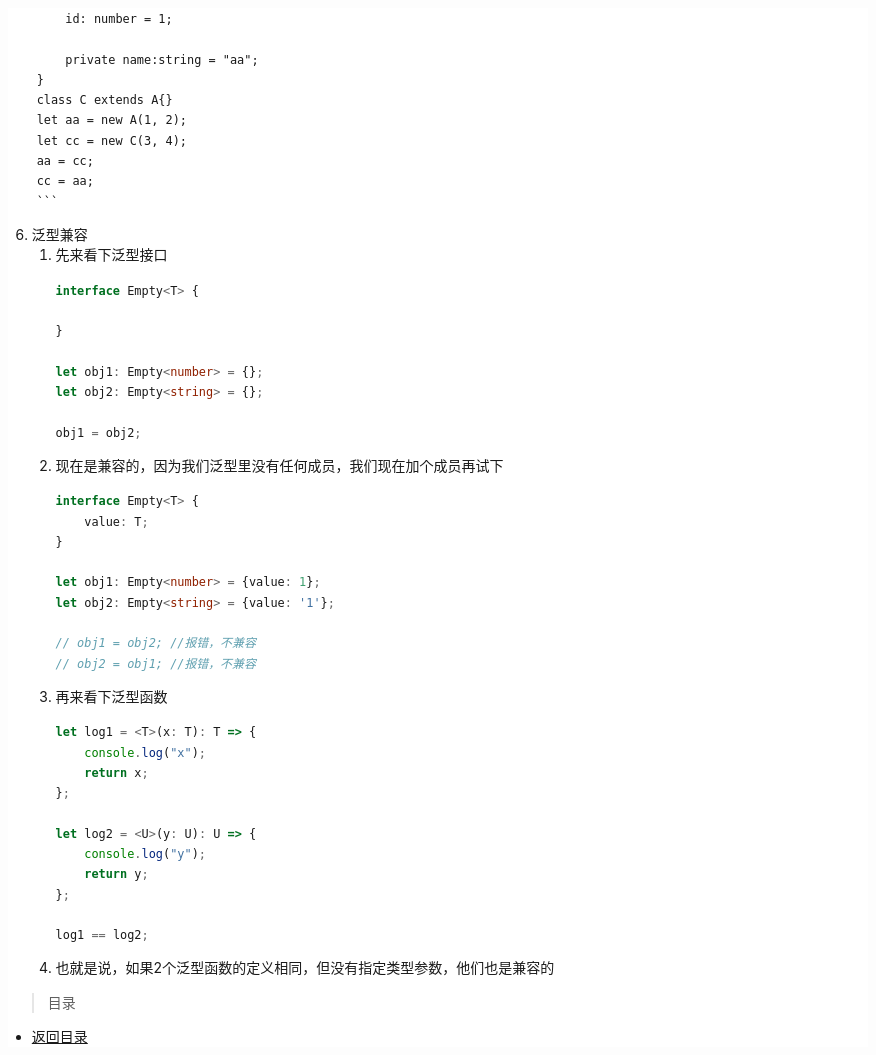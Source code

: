             id: number = 1;
        
            private name:string = "aa";
        }
        class C extends A{}
        let aa = new A(1, 2);
        let cc = new C(3, 4);
        aa = cc;
        cc = aa;
        ```    
        
6. 泛型兼容
    1. 先来看下泛型接口
        ```typescript
        interface Empty<T> {
            
        }
        
        let obj1: Empty<number> = {};
        let obj2: Empty<string> = {};
        
        obj1 = obj2;
        ```   
    2. 现在是兼容的，因为我们泛型里没有任何成员，我们现在加个成员再试下   
        ```typescript
        interface Empty<T> {
            value: T;
        }
        
        let obj1: Empty<number> = {value: 1};
        let obj2: Empty<string> = {value: '1'};
        
        // obj1 = obj2; //报错，不兼容
        // obj2 = obj1; //报错，不兼容
        ```
    3. 再来看下泛型函数
        ```typescript
        let log1 = <T>(x: T): T => {
            console.log("x");
            return x;
        };
        
        let log2 = <U>(y: U): U => {
            console.log("y");
            return y;
        };
        
        log1 == log2;      
        ```    
    4. 也就是说，如果2个泛型函数的定义相同，但没有指定类型参数，他们也是兼容的   

> 目录

* [返回目录](../../README.md)     
              